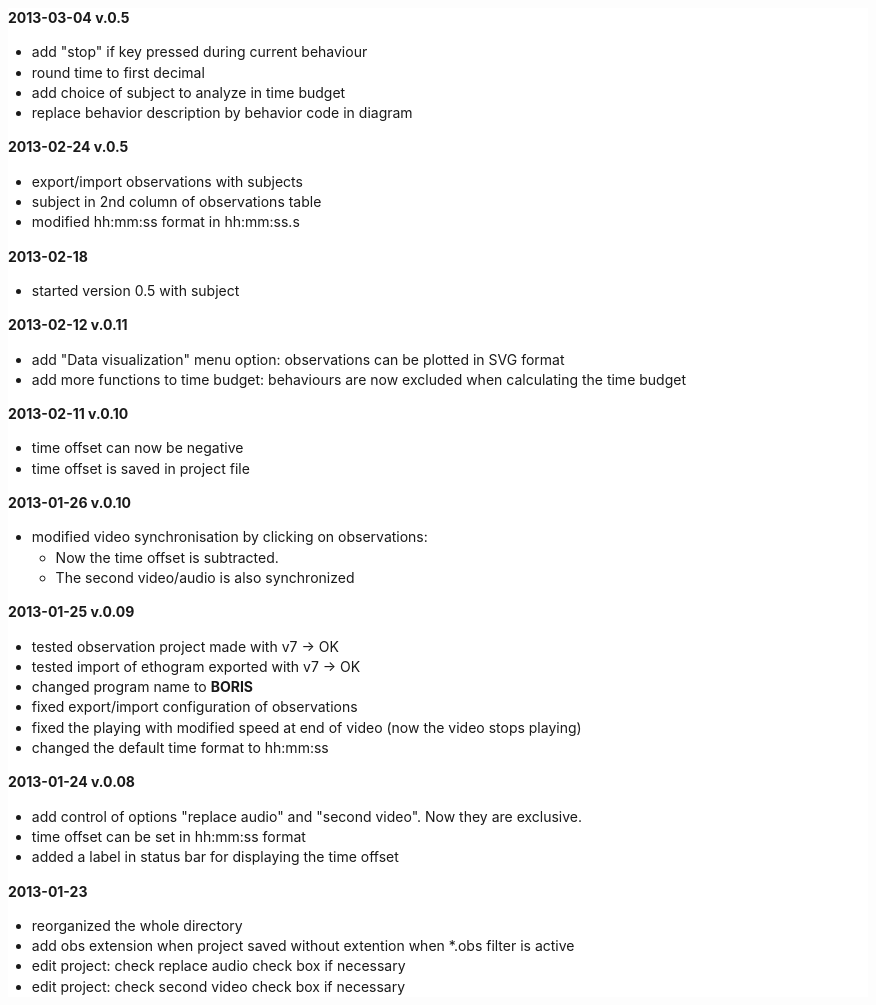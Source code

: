 **2013-03-04 v.0.5**

* add "stop" if key pressed during current behaviour
* round time to first decimal
* add choice of subject to analyze in time budget
* replace behavior description by behavior code in diagram

**2013-02-24 v.0.5**

* export/import observations with subjects
* subject in 2nd column of observations table
* modified hh:mm:ss format in hh:mm:ss.s

**2013-02-18**

* started version 0.5 with subject

**2013-02-12 v.0.11**

* add "Data visualization" menu option: observations can be plotted in SVG format
* add more functions to time budget: behaviours are now excluded when calculating the time budget 

**2013-02-11 v.0.10**

* time offset can now be negative
* time offset is saved in project file

**2013-01-26 v.0.10**

* modified video synchronisation by clicking on observations:
  * Now the time offset is subtracted.
  * The second video/audio is also synchronized

**2013-01-25 v.0.09**

* tested observation project made with v7 -> OK
* tested import of ethogram exported with v7 -> OK
* changed program name to **BORIS**
* fixed export/import configuration of observations
* fixed the playing with modified speed at end of video (now the video stops playing)
* changed the default time format to hh:mm:ss

**2013-01-24 v.0.08**

* add control of options "replace audio" and "second video". Now they are exclusive.
* time offset can be set in hh:mm:ss format
* added a label in status bar for displaying the time offset

**2013-01-23**

* reorganized the whole directory
* add obs extension when project saved without extention when *.obs filter is active
* edit project: check replace audio check box if necessary
* edit project: check second video check box if necessary



